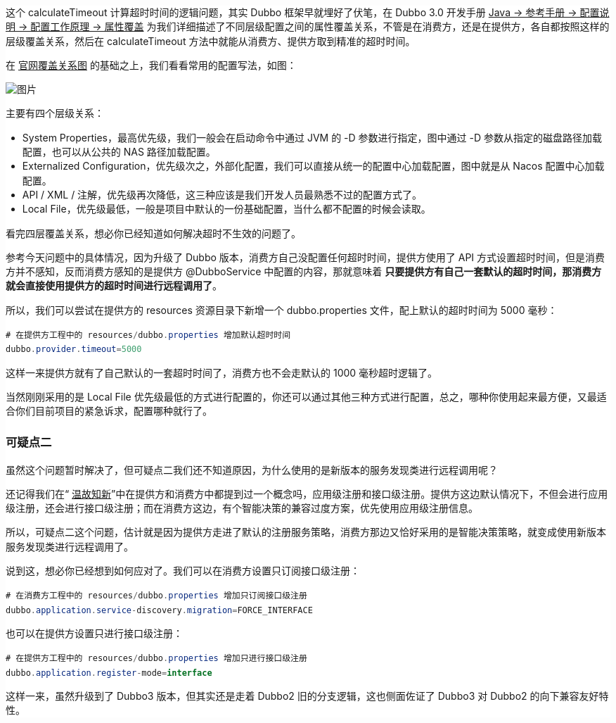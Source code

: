 这个 calculateTimeout 计算超时时间的逻辑问题，其实 Dubbo 框架早就埋好了伏笔，在 Dubbo 3.0 开发手册 [Java -> 参考手册 -> 配置说明 -> 配置工作原理 -> 属性覆盖](https://dubbo.apache.org/zh/docs3-v2/java-sdk/reference-manual/config/principle/#32-%E5%B1%9E%E6%80%A7%E8%A6%86%E7%9B%96) 为我们详细描述了不同层级配置之间的属性覆盖关系，不管是在消费方，还是在提供方，各自都按照这样的层级覆盖关系，然后在 calculateTimeout 方法中就能从消费方、提供方取到精准的超时时间。

在 [官网覆盖关系图](https://dubbo.apache.org/imgs/blog/configuration.jpg) 的基础之上，我们看看常用的配置写法，如图：

![图片](https://static001.geekbang.org/resource/image/e4/1c/e47919148139eb4c4c17925yy808721c.png?wh=4716x2134)

主要有四个层级关系：

- System Properties，最高优先级，我们一般会在启动命令中通过 JVM 的 -D 参数进行指定，图中通过 -D 参数从指定的磁盘路径加载配置，也可以从公共的 NAS 路径加载配置。
- Externalized Configuration，优先级次之，外部化配置，我们可以直接从统一的配置中心加载配置，图中就是从 Nacos 配置中心加载配置。
- API / XML / 注解，优先级再次降低，这三种应该是我们开发人员最熟悉不过的配置方式了。
- Local File，优先级最低，一般是项目中默认的一份基础配置，当什么都不配置的时候会读取。

看完四层覆盖关系，想必你已经知道如何解决超时不生效的问题了。

参考今天问题中的具体情况，因为升级了 Dubbo 版本，消费方自己没配置任何超时时间，提供方使用了 API 方式设置超时时间，但是消费方并不感知，反而消费方感知的是提供方 @DubboService 中配置的内容，那就意味着 **只要提供方有自己一套默认的超时时间，那消费方就会直接使用提供方的超时时间进行远程调用了**。

所以，我们可以尝试在提供方的 resources 资源目录下新增一个 dubbo.properties 文件，配上默认的超时时间为 5000 毫秒：

```java
# 在提供方工程中的 resources/dubbo.properties 增加默认超时时间
dubbo.provider.timeout=5000

```

这样一来提供方就有了自己默认的一套超时时间了，消费方也不会走默认的 1000 毫秒超时逻辑了。

当然刚刚采用的是 Local File 优先级最低的方式进行配置的，你还可以通过其他三种方式进行配置，总之，哪种你使用起来最方便，又最适合你们目前项目的紧急诉求，配置哪种就行了。

### 可疑点二

虽然这个问题暂时解决了，但可疑点二我们还不知道原因，为什么使用的是新版本的服务发现类进行远程调用呢？

还记得我们在“ [温故知新](https://time.geekbang.org/column/article/611355)”中在提供方和消费方中都提到过一个概念吗，应用级注册和接口级注册。提供方这边默认情况下，不但会进行应用级注册，还会进行接口级注册；而在消费方这边，有个智能决策的兼容过度方案，优先使用应用级注册信息。

所以，可疑点二这个问题，估计就是因为提供方走进了默认的注册服务策略，消费方那边又恰好采用的是智能决策策略，就变成使用新版本服务发现类进行远程调用了。

说到这，想必你已经想到如何应对了。我们可以在消费方设置只订阅接口级注册：

```java
# 在消费方工程中的 resources/dubbo.properties 增加只订阅接口级注册
dubbo.application.service-discovery.migration=FORCE_INTERFACE

```

也可以在提供方设置只进行接口级注册：

```java
# 在提供方工程中的 resources/dubbo.properties 增加只进行接口级注册
dubbo.application.register-mode=interface

```

这样一来，虽然升级到了 Dubbo3 版本，但其实还是走着 Dubbo2 旧的分支逻辑，这也侧面佐证了 Dubbo3 对 Dubbo2 的向下兼容友好特性。

